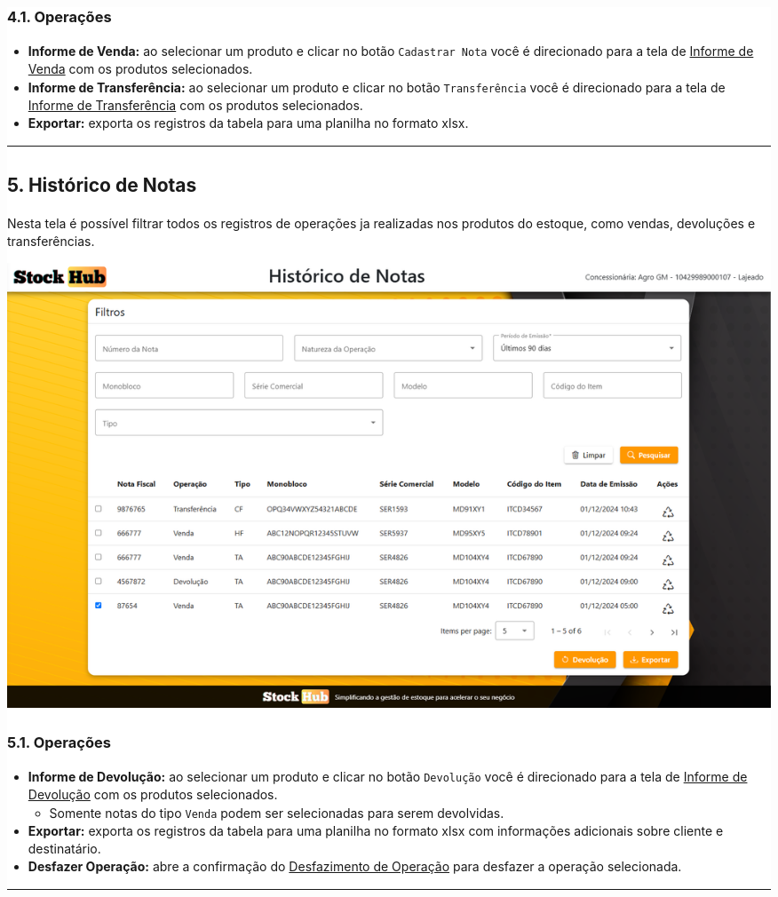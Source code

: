 ### 4.1. Operações
  - **Informe de Venda:** ao selecionar um produto e clicar no botão `Cadastrar Nota` você é direcionado para a tela de [Informe de Venda](#61-venda) com os produtos selecionados.
  - **Informe de Transferência:** ao selecionar um produto e clicar no botão `Transferência` você é direcionado para a tela de [Informe de Transferência](#63-transferência) com os produtos selecionados.
  - **Exportar:** exporta os registros da tabela para uma planilha no formato xlsx.

---

## 5. Histórico de Notas

Nesta tela é possível filtrar todos os registros de operações ja realizadas nos produtos do estoque, como vendas, devoluções e transferências.

![img.png](imgs/invoice_history.png)

### 5.1. Operações
- **Informe de Devolução:** ao selecionar um produto e clicar no botão `Devolução` você é direcionado para a tela de [Informe de Devolução](#62-devolução) com os produtos selecionados.
  - Somente notas do tipo `Venda` podem ser selecionadas para serem devolvidas.
- **Exportar:** exporta os registros da tabela para uma planilha no formato xlsx com informações adicionais sobre cliente e destinatário.
- **Desfazer Operação:** abre a confirmação do [Desfazimento de Operação](#7-desfazimento-de-operações) para desfazer a operação selecionada.

---